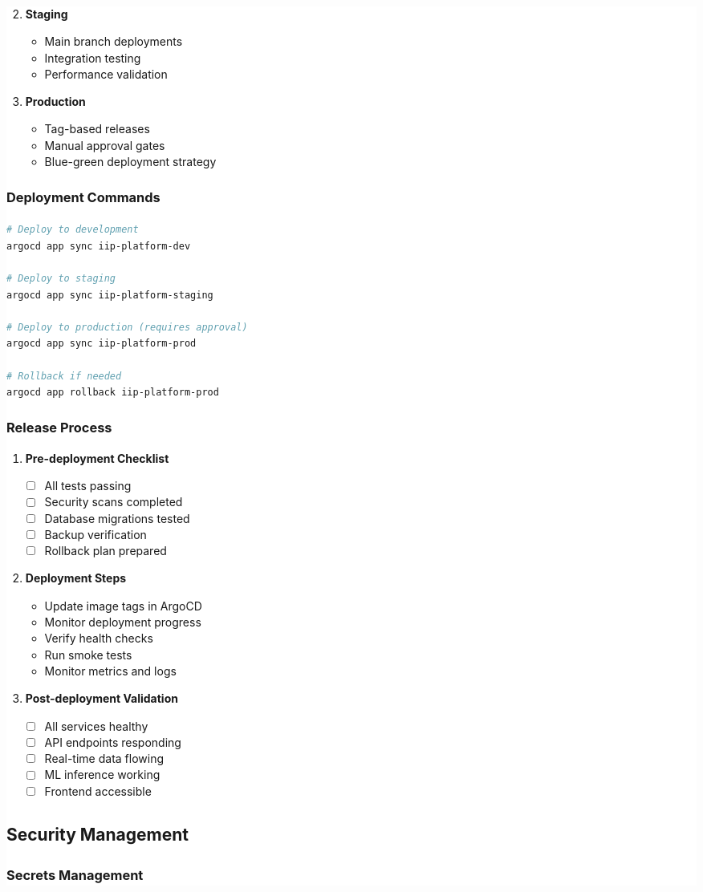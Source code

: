 2. **Staging**
   - Main branch deployments
   - Integration testing
   - Performance validation

3. **Production**
   - Tag-based releases
   - Manual approval gates
   - Blue-green deployment strategy

### Deployment Commands

```bash
# Deploy to development
argocd app sync iip-platform-dev

# Deploy to staging
argocd app sync iip-platform-staging

# Deploy to production (requires approval)
argocd app sync iip-platform-prod

# Rollback if needed
argocd app rollback iip-platform-prod
```

### Release Process

1. **Pre-deployment Checklist**
   - [ ] All tests passing
   - [ ] Security scans completed
   - [ ] Database migrations tested
   - [ ] Backup verification
   - [ ] Rollback plan prepared

2. **Deployment Steps**
   - Update image tags in ArgoCD
   - Monitor deployment progress
   - Verify health checks
   - Run smoke tests
   - Monitor metrics and logs

3. **Post-deployment Validation**
   - [ ] All services healthy
   - [ ] API endpoints responding
   - [ ] Real-time data flowing
   - [ ] ML inference working
   - [ ] Frontend accessible

## Security Management

### Secrets Management

